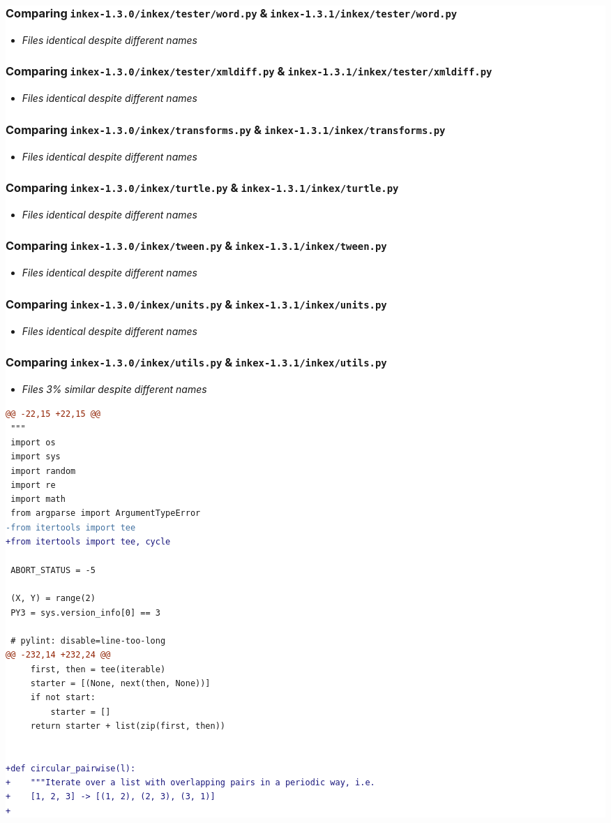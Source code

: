 ### Comparing `inkex-1.3.0/inkex/tester/word.py` & `inkex-1.3.1/inkex/tester/word.py`

 * *Files identical despite different names*

### Comparing `inkex-1.3.0/inkex/tester/xmldiff.py` & `inkex-1.3.1/inkex/tester/xmldiff.py`

 * *Files identical despite different names*

### Comparing `inkex-1.3.0/inkex/transforms.py` & `inkex-1.3.1/inkex/transforms.py`

 * *Files identical despite different names*

### Comparing `inkex-1.3.0/inkex/turtle.py` & `inkex-1.3.1/inkex/turtle.py`

 * *Files identical despite different names*

### Comparing `inkex-1.3.0/inkex/tween.py` & `inkex-1.3.1/inkex/tween.py`

 * *Files identical despite different names*

### Comparing `inkex-1.3.0/inkex/units.py` & `inkex-1.3.1/inkex/units.py`

 * *Files identical despite different names*

### Comparing `inkex-1.3.0/inkex/utils.py` & `inkex-1.3.1/inkex/utils.py`

 * *Files 3% similar despite different names*

```diff
@@ -22,15 +22,15 @@
 """
 import os
 import sys
 import random
 import re
 import math
 from argparse import ArgumentTypeError
-from itertools import tee
+from itertools import tee, cycle
 
 ABORT_STATUS = -5
 
 (X, Y) = range(2)
 PY3 = sys.version_info[0] == 3
 
 # pylint: disable=line-too-long
@@ -232,14 +232,24 @@
     first, then = tee(iterable)
     starter = [(None, next(then, None))]
     if not start:
         starter = []
     return starter + list(zip(first, then))
 
 
+def circular_pairwise(l):
+    """Iterate over a list with overlapping pairs in a periodic way, i.e.
+    [1, 2, 3] -> [(1, 2), (2, 3), (3, 1)]
+
```